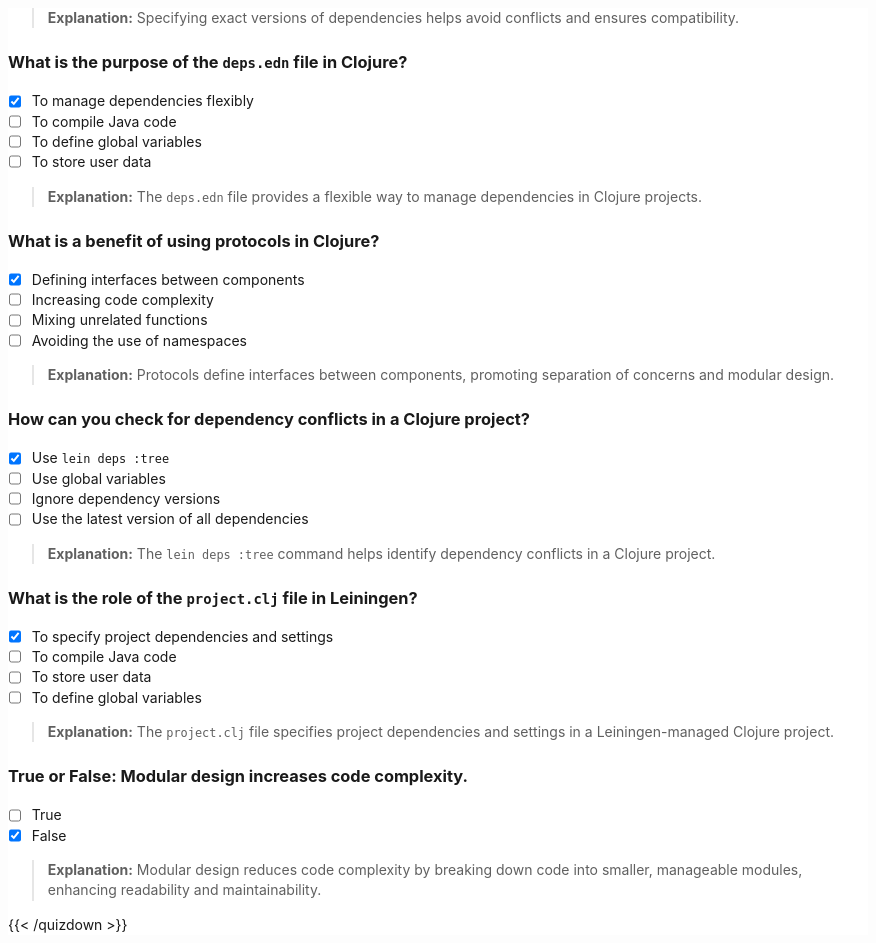 > **Explanation:** Specifying exact versions of dependencies helps avoid conflicts and ensures compatibility.

### What is the purpose of the `deps.edn` file in Clojure?

- [x] To manage dependencies flexibly
- [ ] To compile Java code
- [ ] To define global variables
- [ ] To store user data

> **Explanation:** The `deps.edn` file provides a flexible way to manage dependencies in Clojure projects.

### What is a benefit of using protocols in Clojure?

- [x] Defining interfaces between components
- [ ] Increasing code complexity
- [ ] Mixing unrelated functions
- [ ] Avoiding the use of namespaces

> **Explanation:** Protocols define interfaces between components, promoting separation of concerns and modular design.

### How can you check for dependency conflicts in a Clojure project?

- [x] Use `lein deps :tree`
- [ ] Use global variables
- [ ] Ignore dependency versions
- [ ] Use the latest version of all dependencies

> **Explanation:** The `lein deps :tree` command helps identify dependency conflicts in a Clojure project.

### What is the role of the `project.clj` file in Leiningen?

- [x] To specify project dependencies and settings
- [ ] To compile Java code
- [ ] To store user data
- [ ] To define global variables

> **Explanation:** The `project.clj` file specifies project dependencies and settings in a Leiningen-managed Clojure project.

### True or False: Modular design increases code complexity.

- [ ] True
- [x] False

> **Explanation:** Modular design reduces code complexity by breaking down code into smaller, manageable modules, enhancing readability and maintainability.

{{< /quizdown >}}
